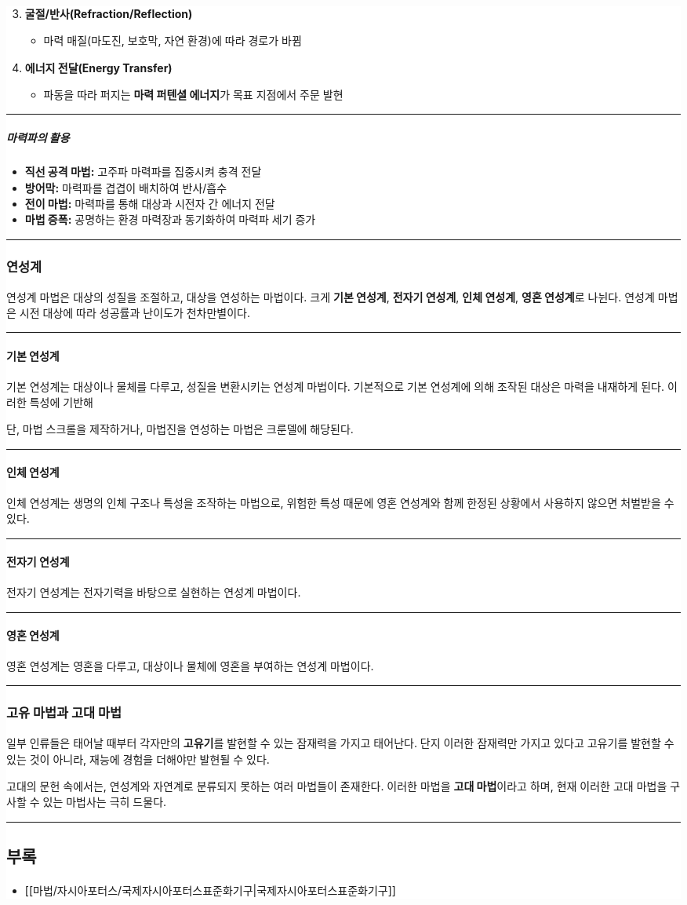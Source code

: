 3. **굴절/반사(Refraction/Reflection)**  
    - 마력 매질(마도진, 보호막, 자연 환경)에 따라 경로가 바뀜  

4. **에너지 전달(Energy Transfer)**  
    - 파동을 따라 퍼지는 **마력 퍼텐셜 에너지**가 목표 지점에서 주문 발현  

---

##### 마력파의 활용

- **직선 공격 마법:** 고주파 마력파를 집중시켜 충격 전달  
- **방어막:** 마력파를 겹겹이 배치하여 반사/흡수  
- **전이 마법:** 마력파를 통해 대상과 시전자 간 에너지 전달  
- **마법 증폭:** 공명하는 환경 마력장과 동기화하여 마력파 세기 증가

---

### 연성계

연성계 마법은 대상의 성질을 조절하고, 대상을 연성하는 마법이다. 크게 **기본 연성계**, **전자기 연성계**, **인체 연성계**, **영혼 연성계**로 나뉜다. 연성계 마법은 시전 대상에 따라 성공률과 난이도가 천차만별이다.

---

#### 기본 연성계

기본 연성계는 대상이나 물체를 다루고, 성질을 변환시키는 연성계 마법이다.
기본적으로 기본 연성계에 의해 조작된 대상은 마력을 내재하게 된다. 이러한 특성에 기반해 

단, 마법 스크롤을 제작하거나, 마법진을 연성하는 마법은 크룬델에 해당된다.

---

#### 인체 연성계

인체 연성계는 생명의 인체 구조나 특성을 조작하는 마법으로, 위험한 특성 때문에 영혼 연성계와 함께 한정된 상황에서 사용하지 않으면 처벌받을 수 있다.

---

#### 전자기 연성계

전자기 연성계는 전자기력을 바탕으로 실현하는 연성계 마법이다.

---

#### 영혼 연성계

영혼 연성계는 영혼을 다루고, 대상이나 물체에 영혼을 부여하는 연성계 마법이다.

---

### 고유 마법과 고대 마법

일부 인류들은 태어날 때부터 각자만의 **고유기**를 발현할 수 있는 잠재력을 가지고 태어난다. 단지 이러한 잠재력만 가지고 있다고 고유기를 발현할 수 있는 것이 아니라, 재능에 경험을 더해야만 발현될 수 있다.

고대의 문헌 속에서는, 연성계와 자연계로 분류되지 못하는 여러 마법들이 존재한다. 이러한 마법을 **고대 마법**이라고 하며, 현재 이러한 고대 마법을 구사할 수 있는 마법사는 극히 드물다.

---

## 부록

- [[마법/자시아포터스/국제자시아포터스표준화기구|국제자시아포터스표준화기구]]